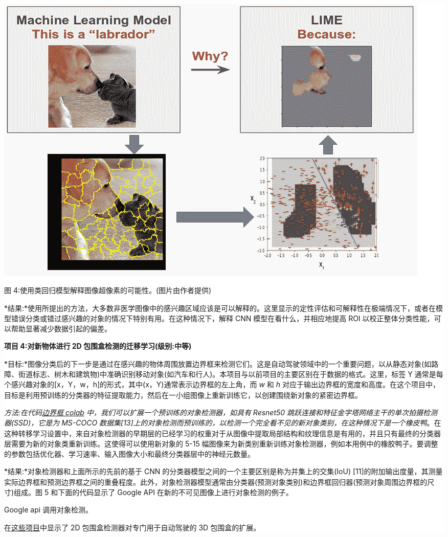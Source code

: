 ![](img/630877e12e9b0191c0f6fdc8e894ebcc.png)

图 4:使用类回归模型解释图像超像素的可能性。(图片由作者提供)

*结果:*使用所提出的方法，大多数非医学图像中的感兴趣区域应该是可以解释的。这里显示的定性评估和可解释性在极端情况下，或者在模型错误分类或错过感兴趣的对象的情况下特别有用。在这种情况下，解释 CNN 模型在看什么，并相应地提高 ROI 以校正整体分类性能，可以帮助显著减少数据引起的偏差。

**项目 4:对新物体进行 2D 包围盒检测的迁移学习(级别:中等)**

*目标:*图像分类后的下一步是通过在感兴趣的物体周围放置边界框来检测它们。这是自动驾驶领域中的一个重要问题，以从静态对象(如路障、街道标志、树木和建筑物)中准确识别移动对象(如汽车和行人)。本项目与以前项目的主要区别在于数据的格式。这里，标签 Y 通常是每个感兴趣对象的[x，Y，w，h]的形式，其中(x，Y)通常表示边界框的左上角，而 *w* 和 *h* 对应于输出边界框的宽度和高度。在这个项目中，目标是利用预训练的分类器的特征提取能力，然后在一小组图像上重新训练它，以创建围绕新对象的紧密边界框。

*方法:*在代码[边界框 colab](https://colab.research.google.com/github/tensorflow/models/blob/master/research/object_detection/colab_tutorials/eager_few_shot_od_training_tf2_colab.ipynb) 中，我们可以扩展一个预训练的对象检测器，如具有 Resnet50 跳跃连接和特征金字塔网络主干的单次拍摄检测器(SSD)，它是为 MS-COCO 数据集[13]上的对象检测而预训练的，以检测一个完全看不见的新对象类别，在这种情况下是一个*橡皮鸭*。在这种转移学习设置中，来自对象检测器的早期层的已经学习的权重对于从图像中提取局部结构和纹理信息是有用的，并且只有最终的分类器层需要为新的对象类重新训练。这使得可以使用新对象的 5-15 幅图像来为新类别重新训练对象检测器，例如本用例中的橡胶鸭子。要调整的参数包括优化器、学习速率、输入图像大小和最终分类器层中的神经元数量。

*结果:*对象检测器和上面所示的先前的基于 CNN 的分类器模型之间的一个主要区别是称为并集上的交集(IoU) [11]的附加输出度量，其测量实际边界框和预测边界框之间的重叠程度。此外，对象检测器模型通常由分类器(预测对象类别)和边界框回归器(预测对象周围边界框的尺寸)组成。图 5 和下面的代码显示了 Google API 在新的不可见图像上进行对象检测的例子。

Google api 调用对象检测。

在[这些项目](https://blog.fourthbrain.ai/check-out-our-graduates-final-projects)中显示了 2D 包围盒检测器对专门用于自动驾驶的 3D 包围盒的扩展。
